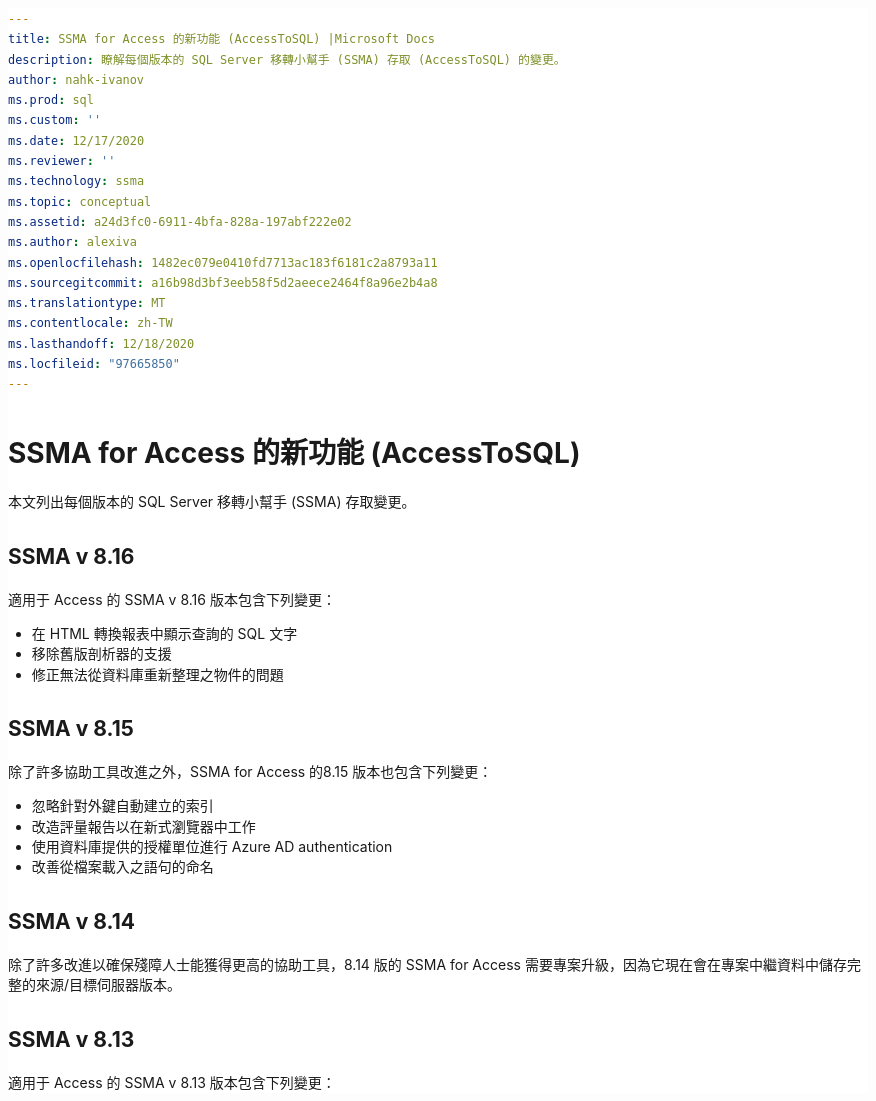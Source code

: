 ```yaml
---
title: SSMA for Access 的新功能 (AccessToSQL) |Microsoft Docs
description: 瞭解每個版本的 SQL Server 移轉小幫手 (SSMA) 存取 (AccessToSQL) 的變更。
author: nahk-ivanov
ms.prod: sql
ms.custom: ''
ms.date: 12/17/2020
ms.reviewer: ''
ms.technology: ssma
ms.topic: conceptual
ms.assetid: a24d3fc0-6911-4bfa-828a-197abf222e02
ms.author: alexiva
ms.openlocfilehash: 1482ec079e0410fd7713ac183f6181c2a8793a11
ms.sourcegitcommit: a16b98d3bf3eeb58f5d2aeece2464f8a96e2b4a8
ms.translationtype: MT
ms.contentlocale: zh-TW
ms.lasthandoff: 12/18/2020
ms.locfileid: "97665850"
---
```

# <a name="whats-new-in-ssma-for-access-accesstosql"></a>SSMA for Access 的新功能 (AccessToSQL) 

本文列出每個版本的 SQL Server 移轉小幫手 (SSMA) 存取變更。

## <a name="ssma-v816"></a>SSMA v 8.16

適用于 Access 的 SSMA v 8.16 版本包含下列變更：

* 在 HTML 轉換報表中顯示查詢的 SQL 文字
* 移除舊版剖析器的支援
* 修正無法從資料庫重新整理之物件的問題

## <a name="ssma-v815"></a>SSMA v 8.15

除了許多協助工具改進之外，SSMA for Access 的8.15 版本也包含下列變更：

* 忽略針對外鍵自動建立的索引
* 改造評量報告以在新式瀏覽器中工作
* 使用資料庫提供的授權單位進行 Azure AD authentication
* 改善從檔案載入之語句的命名

## <a name="ssma-v814"></a>SSMA v 8.14

除了許多改進以確保殘障人士能獲得更高的協助工具，8.14 版的 SSMA for Access 需要專案升級，因為它現在會在專案中繼資料中儲存完整的來源/目標伺服器版本。

## <a name="ssma-v813"></a>SSMA v 8.13

適用于 Access 的 SSMA v 8.13 版本包含下列變更：
